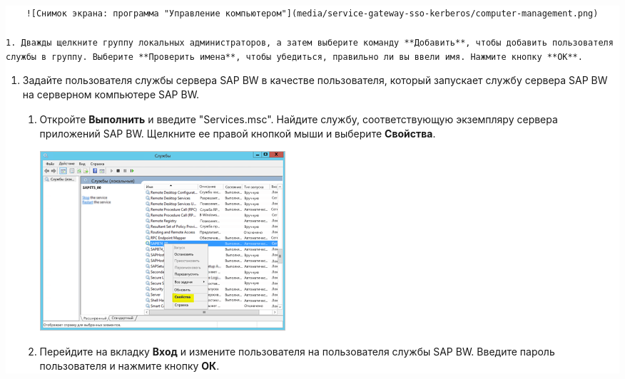         ![Снимок экрана: программа "Управление компьютером"](media/service-gateway-sso-kerberos/computer-management.png)

    1. Дважды щелкните группу локальных администраторов, а затем выберите команду **Добавить**, чтобы добавить пользователя службы в группу. Выберите **Проверить имена**, чтобы убедиться, правильно ли вы ввели имя. Нажмите кнопку **ОК**.

1. Задайте пользователя службы сервера SAP BW в качестве пользователя, который запускает службу сервера SAP BW на серверном компьютере SAP BW.

    1. Откройте **Выполнить** и введите "Services.msc". Найдите службу, соответствующую экземпляру сервера приложений SAP BW. Щелкните ее правой кнопкой мыши и выберите **Свойства**.

        ![Снимок экрана: службы с выделенным пунктом "Свойства"](media/service-gateway-sso-kerberos/server-properties.png)

    1. Перейдите на вкладку **Вход** и измените пользователя на пользователя службы SAP BW. Введите пароль пользователя и нажмите кнопку **ОК**.
